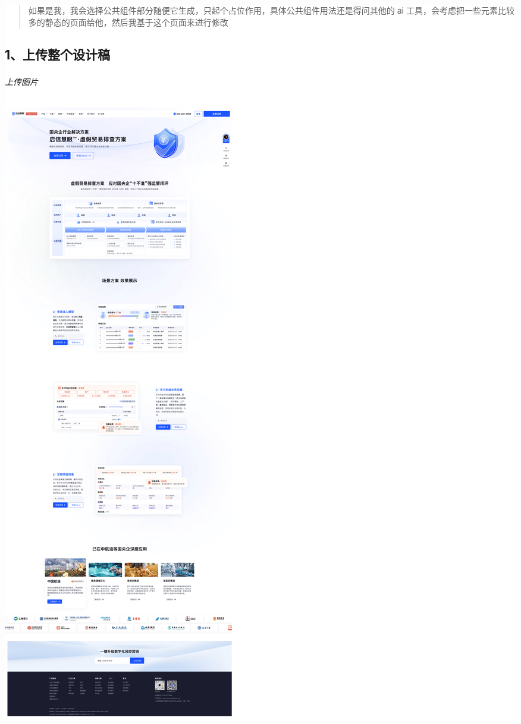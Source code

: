 > 如果是我，我会选择公共组件部分随便它生成，只起个占位作用，具体公共组件用法还是得问其他的 ai 工具，会考虑把一些元素比较多的静态的页面给他，然后我基于这个页面来进行修改

</aside>

## 1、上传整个设计稿

###### 上传图片

![image.png](调研AI生成网页工具/image.png)
